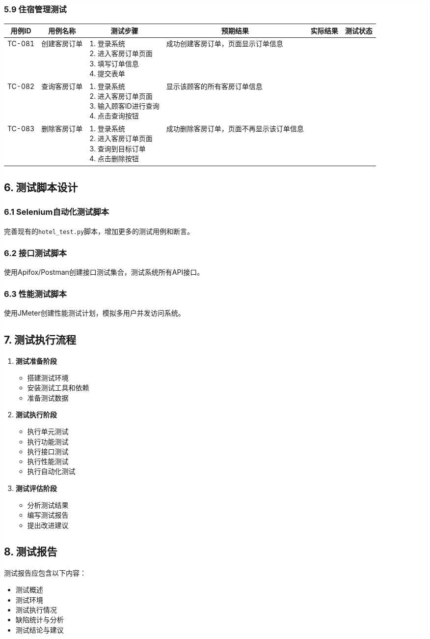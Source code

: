 ### 5.9 住宿管理测试

| 用例ID | 用例名称 | 测试步骤 | 预期结果 | 实际结果 | 测试状态 |
|-------|---------|---------|---------|---------|---------|
| TC-081 | 创建客房订单 | 1. 登录系统<br>2. 进入客房订单页面<br>3. 填写订单信息<br>4. 提交表单 | 成功创建客房订单，页面显示订单信息 | | |
| TC-082 | 查询客房订单 | 1. 登录系统<br>2. 进入客房订单页面<br>3. 输入顾客ID进行查询<br>4. 点击查询按钮 | 显示该顾客的所有客房订单信息 | | |
| TC-083 | 删除客房订单 | 1. 登录系统<br>2. 进入客房订单页面<br>3. 查询到目标订单<br>4. 点击删除按钮 | 成功删除客房订单，页面不再显示该订单信息 | | |

## 6. 测试脚本设计

### 6.1 Selenium自动化测试脚本

完善现有的`hotel_test.py`脚本，增加更多的测试用例和断言。

### 6.2 接口测试脚本

使用Apifox/Postman创建接口测试集合，测试系统所有API接口。

### 6.3 性能测试脚本

使用JMeter创建性能测试计划，模拟多用户并发访问系统。

## 7. 测试执行流程

1. **测试准备阶段**
   - 搭建测试环境
   - 安装测试工具和依赖
   - 准备测试数据

2. **测试执行阶段**
   - 执行单元测试
   - 执行功能测试
   - 执行接口测试
   - 执行性能测试
   - 执行自动化测试

3. **测试评估阶段**
   - 分析测试结果
   - 编写测试报告
   - 提出改进建议

## 8. 测试报告

测试报告应包含以下内容：

- 测试概述
- 测试环境
- 测试执行情况
- 缺陷统计与分析
- 测试结论与建议
